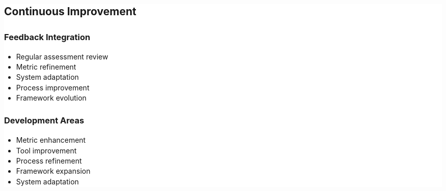 ## Continuous Improvement

### Feedback Integration
- Regular assessment review
- Metric refinement
- System adaptation
- Process improvement
- Framework evolution

### Development Areas
- Metric enhancement
- Tool improvement
- Process refinement
- Framework expansion
- System adaptation
